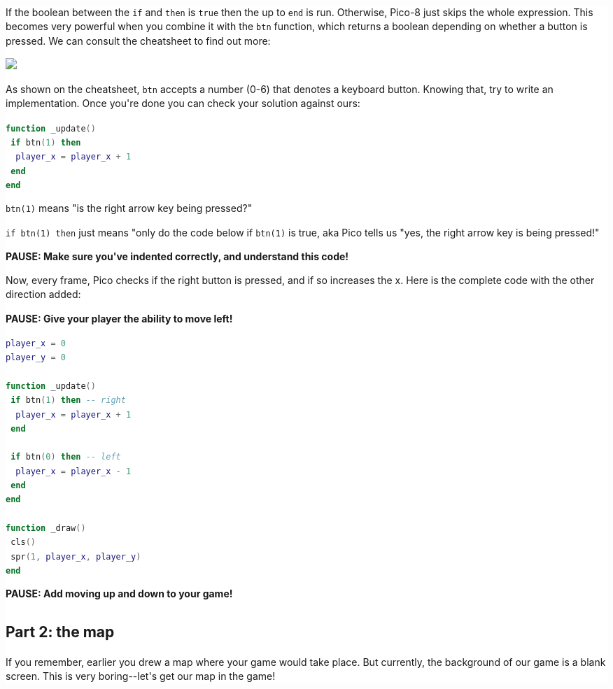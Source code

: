 If the boolean between the `if` and `then` is `true` then the up to `end` is run. Otherwise, Pico-8 just skips the whole expression. This becomes very powerful when you combine it with the `btn` function, which returns a boolean depending on whether a button is pressed. We can consult the cheatsheet to find out more:

![](assets/keyboard.png)

As shown on the cheatsheet, `btn` accepts a number (0-6) that denotes a keyboard button. Knowing that, try to write an implementation. Once you're done you can check your solution against ours:

```lua
function _update()
 if btn(1) then
  player_x = player_x + 1
 end
end
```

`btn(1)` means "is the right arrow key being pressed?" 

`if btn(1) then` just means "only do the code below if `btn(1)` is true, aka Pico tells us "yes, the right arrow key is being pressed!"

**PAUSE: Make sure you've indented correctly, and understand this code!**

Now, every frame, Pico checks if the right button is pressed, and if so increases the x. Here is the complete code with the other direction added:

**PAUSE: Give your player the ability to move left!**

```lua
player_x = 0
player_y = 0

function _update()
 if btn(1) then -- right
  player_x = player_x + 1
 end
 
 if btn(0) then -- left
  player_x = player_x - 1
 end
end

function _draw()
 cls()
 spr(1, player_x, player_y)
end
```

**PAUSE: Add moving up and down to your game!**

## Part 2: the map

If you remember, earlier you drew a map where your game would take place. But currently, the background of our game is a blank screen. This is very boring--let's get our map in the game!
